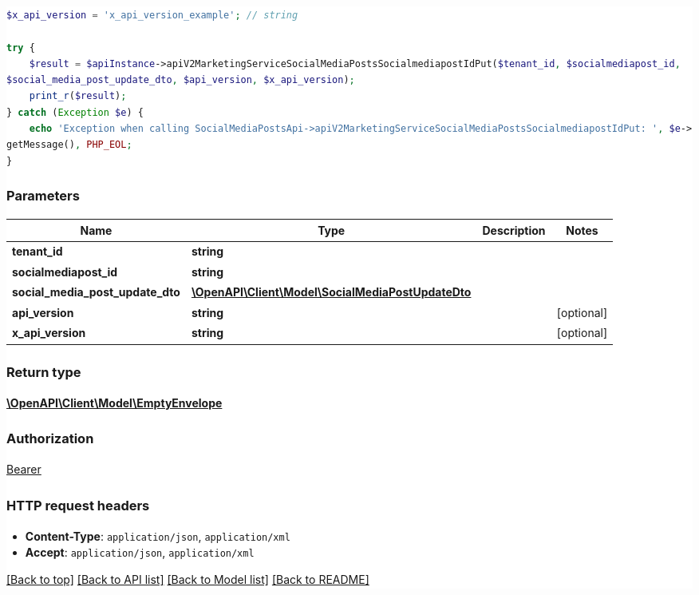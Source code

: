 ```php
$x_api_version = 'x_api_version_example'; // string

try {
    $result = $apiInstance->apiV2MarketingServiceSocialMediaPostsSocialmediapostIdPut($tenant_id, $socialmediapost_id, $social_media_post_update_dto, $api_version, $x_api_version);
    print_r($result);
} catch (Exception $e) {
    echo 'Exception when calling SocialMediaPostsApi->apiV2MarketingServiceSocialMediaPostsSocialmediapostIdPut: ', $e->getMessage(), PHP_EOL;
}
```

### Parameters

| Name | Type | Description  | Notes |
| ------------- | ------------- | ------------- | ------------- |
| **tenant_id** | **string**|  | |
| **socialmediapost_id** | **string**|  | |
| **social_media_post_update_dto** | [**\OpenAPI\Client\Model\SocialMediaPostUpdateDto**](../Model/SocialMediaPostUpdateDto.md)|  | |
| **api_version** | **string**|  | [optional] |
| **x_api_version** | **string**|  | [optional] |

### Return type

[**\OpenAPI\Client\Model\EmptyEnvelope**](../Model/EmptyEnvelope.md)

### Authorization

[Bearer](../../README.md#Bearer)

### HTTP request headers

- **Content-Type**: `application/json`, `application/xml`
- **Accept**: `application/json`, `application/xml`

[[Back to top]](#) [[Back to API list]](../../README.md#endpoints)
[[Back to Model list]](../../README.md#models)
[[Back to README]](../../README.md)
